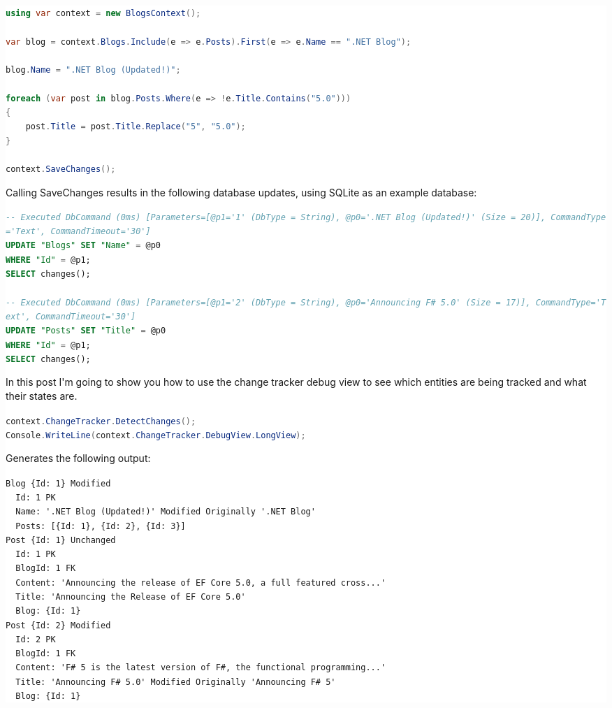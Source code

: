 ```csharp
using var context = new BlogsContext();

var blog = context.Blogs.Include(e => e.Posts).First(e => e.Name == ".NET Blog");

blog.Name = ".NET Blog (Updated!)";

foreach (var post in blog.Posts.Where(e => !e.Title.Contains("5.0")))
{
    post.Title = post.Title.Replace("5", "5.0");
}

context.SaveChanges();
```

Calling SaveChanges results in the following database updates, using SQLite as an example database:

```sql
-- Executed DbCommand (0ms) [Parameters=[@p1='1' (DbType = String), @p0='.NET Blog (Updated!)' (Size = 20)], CommandType='Text', CommandTimeout='30']
UPDATE "Blogs" SET "Name" = @p0
WHERE "Id" = @p1;
SELECT changes();

-- Executed DbCommand (0ms) [Parameters=[@p1='2' (DbType = String), @p0='Announcing F# 5.0' (Size = 17)], CommandType='Text', CommandTimeout='30']
UPDATE "Posts" SET "Title" = @p0
WHERE "Id" = @p1;
SELECT changes();
```

In this post I'm going to show you how to use the change tracker debug view to see which entities are being tracked and what their states are.

```csharp
context.ChangeTracker.DetectChanges();
Console.WriteLine(context.ChangeTracker.DebugView.LongView);
```

Generates the following output:

```output
Blog {Id: 1} Modified
  Id: 1 PK
  Name: '.NET Blog (Updated!)' Modified Originally '.NET Blog'
  Posts: [{Id: 1}, {Id: 2}, {Id: 3}]
Post {Id: 1} Unchanged
  Id: 1 PK
  BlogId: 1 FK
  Content: 'Announcing the release of EF Core 5.0, a full featured cross...'
  Title: 'Announcing the Release of EF Core 5.0'
  Blog: {Id: 1}
Post {Id: 2} Modified
  Id: 2 PK
  BlogId: 1 FK
  Content: 'F# 5 is the latest version of F#, the functional programming...'
  Title: 'Announcing F# 5.0' Modified Originally 'Announcing F# 5'
  Blog: {Id: 1}
```
